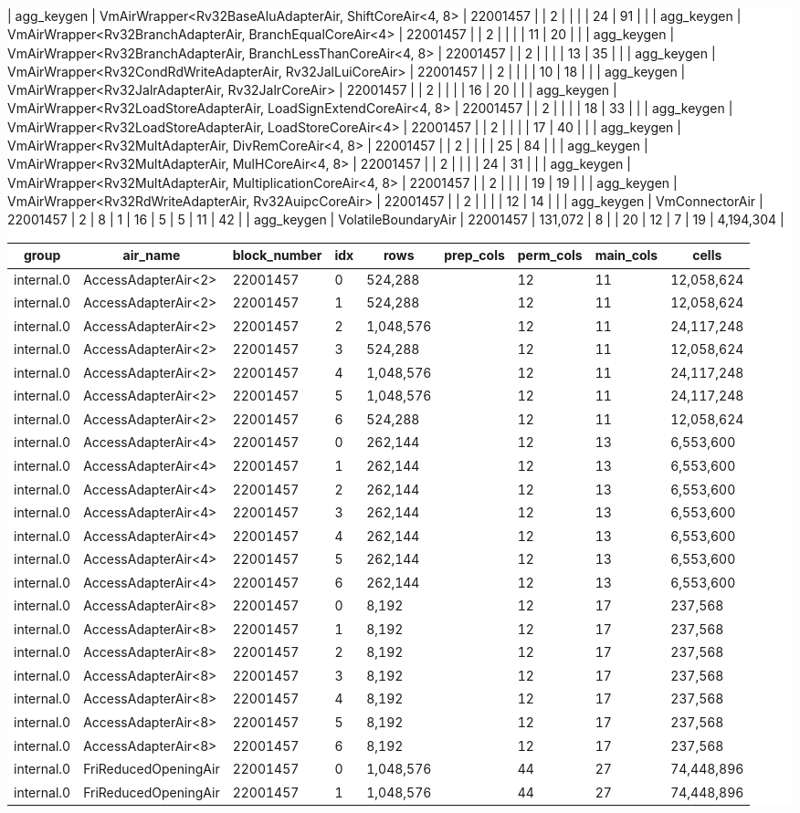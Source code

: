 | agg_keygen | VmAirWrapper<Rv32BaseAluAdapterAir, ShiftCoreAir<4, 8> | 22001457 |  | 2 |  |  |  | 24 | 91 |  | 
| agg_keygen | VmAirWrapper<Rv32BranchAdapterAir, BranchEqualCoreAir<4> | 22001457 |  | 2 |  |  |  | 11 | 20 |  | 
| agg_keygen | VmAirWrapper<Rv32BranchAdapterAir, BranchLessThanCoreAir<4, 8> | 22001457 |  | 2 |  |  |  | 13 | 35 |  | 
| agg_keygen | VmAirWrapper<Rv32CondRdWriteAdapterAir, Rv32JalLuiCoreAir> | 22001457 |  | 2 |  |  |  | 10 | 18 |  | 
| agg_keygen | VmAirWrapper<Rv32JalrAdapterAir, Rv32JalrCoreAir> | 22001457 |  | 2 |  |  |  | 16 | 20 |  | 
| agg_keygen | VmAirWrapper<Rv32LoadStoreAdapterAir, LoadSignExtendCoreAir<4, 8> | 22001457 |  | 2 |  |  |  | 18 | 33 |  | 
| agg_keygen | VmAirWrapper<Rv32LoadStoreAdapterAir, LoadStoreCoreAir<4> | 22001457 |  | 2 |  |  |  | 17 | 40 |  | 
| agg_keygen | VmAirWrapper<Rv32MultAdapterAir, DivRemCoreAir<4, 8> | 22001457 |  | 2 |  |  |  | 25 | 84 |  | 
| agg_keygen | VmAirWrapper<Rv32MultAdapterAir, MulHCoreAir<4, 8> | 22001457 |  | 2 |  |  |  | 24 | 31 |  | 
| agg_keygen | VmAirWrapper<Rv32MultAdapterAir, MultiplicationCoreAir<4, 8> | 22001457 |  | 2 |  |  |  | 19 | 19 |  | 
| agg_keygen | VmAirWrapper<Rv32RdWriteAdapterAir, Rv32AuipcCoreAir> | 22001457 |  | 2 |  |  |  | 12 | 14 |  | 
| agg_keygen | VmConnectorAir | 22001457 | 2 | 8 | 1 | 16 | 5 | 5 | 11 | 42 | 
| agg_keygen | VolatileBoundaryAir | 22001457 | 131,072 | 8 |  | 20 | 12 | 7 | 19 | 4,194,304 | 

| group | air_name | block_number | idx | rows | prep_cols | perm_cols | main_cols | cells |
| --- | --- | --- | --- | --- | --- | --- | --- | --- |
| internal.0 | AccessAdapterAir<2> | 22001457 | 0 | 524,288 |  | 12 | 11 | 12,058,624 | 
| internal.0 | AccessAdapterAir<2> | 22001457 | 1 | 524,288 |  | 12 | 11 | 12,058,624 | 
| internal.0 | AccessAdapterAir<2> | 22001457 | 2 | 1,048,576 |  | 12 | 11 | 24,117,248 | 
| internal.0 | AccessAdapterAir<2> | 22001457 | 3 | 524,288 |  | 12 | 11 | 12,058,624 | 
| internal.0 | AccessAdapterAir<2> | 22001457 | 4 | 1,048,576 |  | 12 | 11 | 24,117,248 | 
| internal.0 | AccessAdapterAir<2> | 22001457 | 5 | 1,048,576 |  | 12 | 11 | 24,117,248 | 
| internal.0 | AccessAdapterAir<2> | 22001457 | 6 | 524,288 |  | 12 | 11 | 12,058,624 | 
| internal.0 | AccessAdapterAir<4> | 22001457 | 0 | 262,144 |  | 12 | 13 | 6,553,600 | 
| internal.0 | AccessAdapterAir<4> | 22001457 | 1 | 262,144 |  | 12 | 13 | 6,553,600 | 
| internal.0 | AccessAdapterAir<4> | 22001457 | 2 | 262,144 |  | 12 | 13 | 6,553,600 | 
| internal.0 | AccessAdapterAir<4> | 22001457 | 3 | 262,144 |  | 12 | 13 | 6,553,600 | 
| internal.0 | AccessAdapterAir<4> | 22001457 | 4 | 262,144 |  | 12 | 13 | 6,553,600 | 
| internal.0 | AccessAdapterAir<4> | 22001457 | 5 | 262,144 |  | 12 | 13 | 6,553,600 | 
| internal.0 | AccessAdapterAir<4> | 22001457 | 6 | 262,144 |  | 12 | 13 | 6,553,600 | 
| internal.0 | AccessAdapterAir<8> | 22001457 | 0 | 8,192 |  | 12 | 17 | 237,568 | 
| internal.0 | AccessAdapterAir<8> | 22001457 | 1 | 8,192 |  | 12 | 17 | 237,568 | 
| internal.0 | AccessAdapterAir<8> | 22001457 | 2 | 8,192 |  | 12 | 17 | 237,568 | 
| internal.0 | AccessAdapterAir<8> | 22001457 | 3 | 8,192 |  | 12 | 17 | 237,568 | 
| internal.0 | AccessAdapterAir<8> | 22001457 | 4 | 8,192 |  | 12 | 17 | 237,568 | 
| internal.0 | AccessAdapterAir<8> | 22001457 | 5 | 8,192 |  | 12 | 17 | 237,568 | 
| internal.0 | AccessAdapterAir<8> | 22001457 | 6 | 8,192 |  | 12 | 17 | 237,568 | 
| internal.0 | FriReducedOpeningAir | 22001457 | 0 | 1,048,576 |  | 44 | 27 | 74,448,896 | 
| internal.0 | FriReducedOpeningAir | 22001457 | 1 | 1,048,576 |  | 44 | 27 | 74,448,896 | 